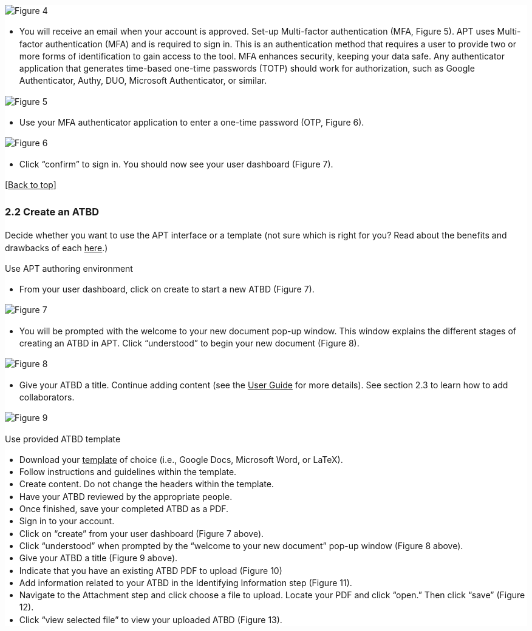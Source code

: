 ![Figure 4](https://github.com/bwbaker1/APT_QuickStart_Figures/blob/main/QS_Figure4_EmailVerify.png?raw=true 'Figure 4. Once you create your APT account, you will be prompted to verify your email address.')

- You will receive an email when your account is approved.
  Set-up Multi-factor authentication (MFA, Figure 5). APT uses Multi-factor authentication (MFA) and is required to sign in. This is an authentication method that requires a user to provide two or more forms of identification to gain access to the tool. MFA enhances security, keeping your data safe. Any authenticator application that generates time-based one-time passwords (TOTP) should work for authorization, such as Google Authenticator, Authy, DUO, Microsoft Authenticator, or similar.

![Figure 5](https://github.com/bwbaker1/APT_QuickStart_Figures/blob/main/QS_Figure5_MFA.png?raw=true 'Figure 5.On your first sign into APT, you will be prompted to set up MFA. Use the provided code or QR to set up MFA (red box).')

- Use your MFA authenticator application to enter a one-time password (OTP, Figure 6).

![Figure 6](https://github.com/bwbaker1/APT_QuickStart_Figures/blob/main/QS_FIgure6_OTP.png?raw=true 'Figure 6. Upon each sign in attempt, you must use your MFA authenticator to generate a one time password (red box).')

- Click “confirm” to sign in. You should now see your user dashboard (Figure 7).

[[Back to top](#)]

### 2.2 Create an ATBD

Decide whether you want to use the APT interface or a template (not sure which is right for you? Read about the benefits and drawbacks of each [here](https://www.earthdata.nasa.gov/apt/new-atbd).)

Use APT authoring environment

- From your user dashboard, click on create to start a new ATBD (Figure 7).

![Figure 7](https://github.com/bwbaker1/APT_QuickStart_Figures/blob/main/QS_Figure7_UserDashboard.png?raw=true 'Figure 7. Once signed in, you will be navigated to your user dashboard. To create a new ATBD, click on create (red box).')

- You will be prompted with the welcome to your new document pop-up window. This window explains the different stages of creating an ATBD in APT. Click “understood” to begin your new document (Figure 8).

![Figure 8](https://github.com/bwbaker1/APT_QuickStart_Figures/blob/main/QS_Figure8_newDocumentWelcome.png?raw=true 'Figure 8. Prompt that appears when a user creates a new ATBD. Users must indicate they understand the content shown on the page in order to continue (red box).')

- Give your ATBD a title. Continue adding content (see the [User Guide](https://www.earthdata.nasa.gov/apt/user-guide) for more details). See section 2.3 to learn how to add collaborators.

![Figure 9](https://github.com/bwbaker1/APT_QuickStart_Figures/blob/main/QS_FIgure_ATBD_Title.png?raw=true 'Figure 9. Give your ATBD a title')

Use provided ATBD template

- Download your [template](https://www.earthdata.nasa.gov/apt/new-atbd) of choice (i.e., Google Docs, Microsoft Word, or LaTeX).
- Follow instructions and guidelines within the template.
- Create content. Do not change the headers within the template.
- Have your ATBD reviewed by the appropriate people.
- Once finished, save your completed ATBD as a PDF.
- Sign in to your account.
- Click on “create” from your user dashboard (Figure 7 above).
- Click “understood” when prompted by the “welcome to your new document” pop-up window (Figure 8 above).
- Give your ATBD a title (Figure 9 above).
- Indicate that you have an existing ATBD PDF to upload (Figure 10)
- Add information related to your ATBD in the Identifying Information step (Figure 11).
- Navigate to the Attachment step and click choose a file to upload. Locate your PDF and click “open.” Then click “save” (Figure 12).
- Click “view selected file” to view your uploaded ATBD (Figure 13).
